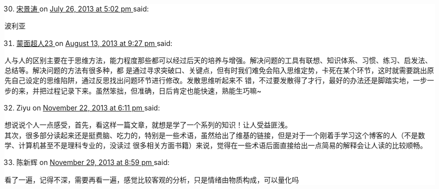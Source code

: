   30. [ 宋景涛 ](http://www.renren.com/profile.do?id=700414564) on [ July 26, 2013 at 5:02 pm  ](http://mindhacks.cn/2008/04/18/learning-from-polya/comment-page-1/#comment-32650) said: 

波利亚

  31. [ 蒙面超人23 ](http://weibo.com/2177401093) on [ August 13, 2013 at 9:27 pm  ](http://mindhacks.cn/2008/04/18/learning-from-polya/comment-page-1/#comment-32702) said: 

人与人的区别主要在于思维方法，能力程度那些都可以经过后天的培养与增强。解决问题的工具有联想、知识体系、习惯、练习、启发法、总结等。解决问题的方法有很多种，都
是通过寻求突破口、关键点，但有时我们难免会陷入思维定势，卡死在某个环节，这时就需要跳出原先自己设定的思维陷阱，通过反思找出问题环节进行修改。发散思维听起来不
错，不过要发散得了才行，最好的办法还是脚踏实地，一步一步的来，并把过程记录下来。虽然笨拙，但准确，日后肯定也能快速，熟能生巧嘛~

  32. Ziyu  on [ November 22, 2013 at 6:11 pm  ](http://mindhacks.cn/2008/04/18/learning-from-polya/comment-page-1/#comment-32912) said: 

想说说个人一点感受，首先，看这样一篇文章，就想是学了一个系列的知识！让人受益匪浅。  
其次，很多部分读起来还是挺费脑、吃力的，特别是一些术语，虽然给出了维基的链接，但是对于一个刚着手学习这个博客的人（不是数学、计算机甚至不是理科专业的，没读过
很多相关方面书籍）来说，觉得在一些术语后面直接给出一点简易的解释会让人读的比较顺畅。

  33. 陈新辉  on [ November 29, 2013 at 8:59 pm  ](http://mindhacks.cn/2008/04/18/learning-from-polya/comment-page-1/#comment-32931) said: 

看了一遍，记得不深，需要再看一遍，感觉比较客观的分析，只是情绪由物质构成，可以量化吗

